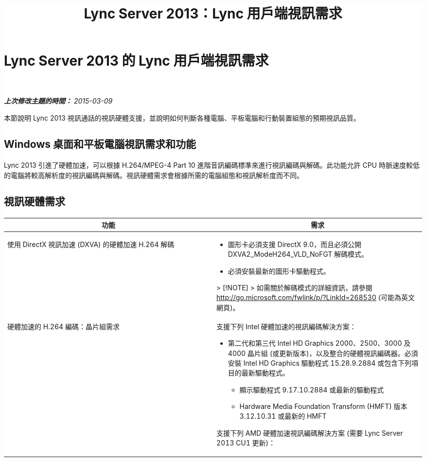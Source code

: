 ﻿---
title: Lync Server 2013：Lync 用戶端視訊需求
TOCTitle: Lync 用戶端視訊需求
ms:assetid: 8f68f4c2-3194-487c-bd2f-fbe71ba8ad70
ms:mtpsurl: https://technet.microsoft.com/zh-tw/library/JJ688132(v=OCS.15)
ms:contentKeyID: 49890204
ms.date: 08/10/2015
mtps_version: v=OCS.15
ms.translationtype: HT
---

# Lync Server 2013 的 Lync 用戶端視訊需求

 

_**上次修改主題的時間：** 2015-03-09_

本節說明 Lync 2013 視訊通話的視訊硬體支援，並說明如何判斷各種電腦、平板電腦和行動裝置組態的預期視訊品質。

## Windows 桌面和平板電腦視訊需求和功能

Lync 2013 引進了硬體加速，可以根據 H.264/MPEG-4 Part 10 進階音訊編碼標準來進行視訊編碼與解碼。此功能允許 CPU 時脈速度較低的電腦將較高解析度的視訊編碼與解碼。視訊硬體需求會根據所需的電腦組態和視訊解析度而不同。

## 視訊硬體需求


<table>
<colgroup>
<col style="width: 50%" />
<col style="width: 50%" />
</colgroup>
<thead>
<tr class="header">
<th>功能</th>
<th>需求</th>
</tr>
</thead>
<tbody>
<tr class="odd">
<td><p>使用 DirectX 視訊加速 (DXVA) 的硬體加速 H.264 解碼</p></td>
<td><ul>
<li><p>圖形卡必須支援 DirectX 9.0，而且必須公開 DXVA2_ModeH264_VLD_NoFGT 解碼模式。</p></li>
<li><p>必須安裝最新的圖形卡驅動程式。</p></li>
</ul>
<div class="alert">
> [!NOTE]  
> 如需關於解碼模式的詳細資訊，請參閱 <a href="http://go.microsoft.com/fwlink/p/?linkid=268530">http://go.microsoft.com/fwlink/p/?LinkId=268530</a> (可能為英文網頁)。


</div></td>
</tr>
<tr class="even">
<td><p>硬體加速的 H.264 編碼：晶片組需求</p></td>
<td><p>支援下列 Intel 硬體加速的視訊編碼解決方案：</p>
<ul>
<li><p>第二代和第三代 Intel HD Graphics 2000、2500、3000 及 4000 晶片組 (或更新版本)，以及整合的硬體視訊編碼器。必須安裝 Intel HD Graphics 驅動程式 15.28.9.2884 或包含下列項目的最新驅動程式。</p>
<ul>
<li><p>顯示驅動程式 9.17.10.2884 或最新的驅動程式</p></li>
<li><p>Hardware Media Foundation Transform (HMFT) 版本 3.12.10.31 或最新的 HMFT</p></li>
</ul></li>
</ul>
<p>支援下列 AMD 硬體加速視訊編碼解決方案 (需要 Lync Server 2013 CU1 更新)：</p>